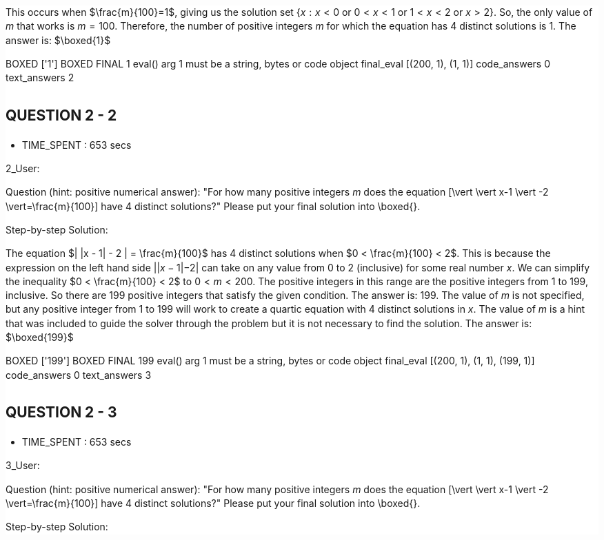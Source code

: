 This occurs when $\frac{m}{100}=1$, giving us the solution set $\{x: x < 0 \text{ or } 0 < x < 1 \text{ or } 1 < x < 2 \text{ or } x > 2\}$.
So, the only value of $m$ that works is $m=100$.
Therefore, the number of positive integers $m$ for which the equation has 4 distinct solutions is 1. The answer is: $\boxed{1}$

BOXED ['1']
BOXED FINAL 1
eval() arg 1 must be a string, bytes or code object final_eval
[(200, 1), (1, 1)]
code_answers 0 text_answers 2



## QUESTION 2 - 2 
- TIME_SPENT : 653 secs

2_User:

Question (hint: positive numerical answer):
"For how many positive integers $m$ does the equation \[\vert \vert x-1 \vert -2 \vert=\frac{m}{100}\] have $4$ distinct solutions?"
Please put your final solution into \boxed{}.

Step-by-step Solution:


The equation $| |x - 1| - 2 | = \frac{m}{100}$ has 4 distinct solutions when $0 < \frac{m}{100} < 2$. This is because the expression on the left hand side $| |x - 1| - 2 |$ can take on any value from $0$ to $2$ (inclusive) for some real number $x$.
We can simplify the inequality $0 < \frac{m}{100} < 2$ to $0 < m < 200$. The positive integers in this range are the positive integers from $1$ to $199$, inclusive. So there are $199$ positive integers that satisfy the given condition. The answer is: $199$. The value of $m$ is not specified, but any positive integer from 1 to 199 will work to create a quartic equation with 4 distinct solutions in $x$. The value of $m$ is a hint that was included to guide the solver through the problem but it is not necessary to find the solution. The answer is: $\boxed{199}$

BOXED ['199']
BOXED FINAL 199
eval() arg 1 must be a string, bytes or code object final_eval
[(200, 1), (1, 1), (199, 1)]
code_answers 0 text_answers 3



## QUESTION 2 - 3 
- TIME_SPENT : 653 secs

3_User:

Question (hint: positive numerical answer):
"For how many positive integers $m$ does the equation \[\vert \vert x-1 \vert -2 \vert=\frac{m}{100}\] have $4$ distinct solutions?"
Please put your final solution into \boxed{}.

Step-by-step Solution:
